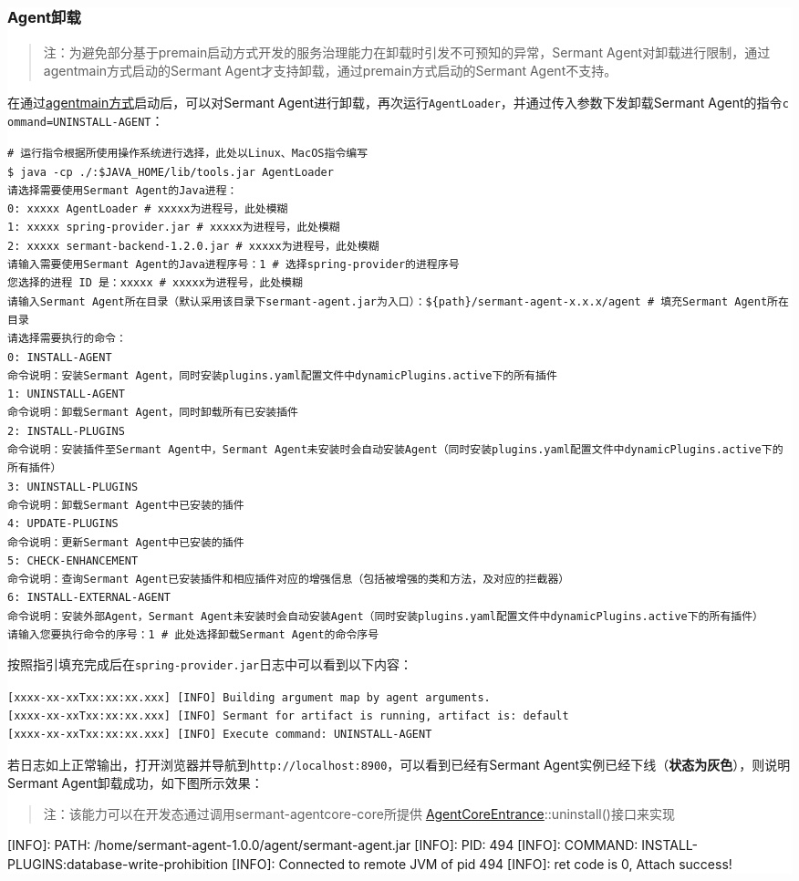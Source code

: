 <MyImage src="/docs-img/sermant-agent-agentmain-start.png"></MyImage>

### Agent卸载

> 注：为避免部分基于premain启动方式开发的服务治理能力在卸载时引发不可预知的异常，Sermant Agent对卸载进行限制，通过agentmain方式启动的Sermant Agent才支持卸载，通过premain方式启动的Sermant Agent不支持。

在通过[agentmain方式](#Agent挂载)启动后，可以对Sermant Agent进行卸载，再次运行`AgentLoader`，并通过传入参数下发卸载Sermant Agent的指令`command=UNINSTALL-AGENT`：

```shell
# 运行指令根据所使用操作系统进行选择，此处以Linux、MacOS指令编写
$ java -cp ./:$JAVA_HOME/lib/tools.jar AgentLoader
请选择需要使用Sermant Agent的Java进程：
0: xxxxx AgentLoader # xxxxx为进程号，此处模糊
1: xxxxx spring-provider.jar # xxxxx为进程号，此处模糊
2: xxxxx sermant-backend-1.2.0.jar # xxxxx为进程号，此处模糊
请输入需要使用Sermant Agent的Java进程序号：1 # 选择spring-provider的进程序号
您选择的进程 ID 是：xxxxx # xxxxx为进程号，此处模糊
请输入Sermant Agent所在目录（默认采用该目录下sermant-agent.jar为入口）：${path}/sermant-agent-x.x.x/agent # 填充Sermant Agent所在目录
请选择需要执行的命令：
0: INSTALL-AGENT
命令说明：安装Sermant Agent，同时安装plugins.yaml配置文件中dynamicPlugins.active下的所有插件
1: UNINSTALL-AGENT
命令说明：卸载Sermant Agent，同时卸载所有已安装插件
2: INSTALL-PLUGINS
命令说明：安装插件至Sermant Agent中，Sermant Agent未安装时会自动安装Agent（同时安装plugins.yaml配置文件中dynamicPlugins.active下的所有插件）
3: UNINSTALL-PLUGINS
命令说明：卸载Sermant Agent中已安装的插件
4: UPDATE-PLUGINS
命令说明：更新Sermant Agent中已安装的插件
5: CHECK-ENHANCEMENT
命令说明：查询Sermant Agent已安装插件和相应插件对应的增强信息（包括被增强的类和方法，及对应的拦截器）
6: INSTALL-EXTERNAL-AGENT
命令说明：安装外部Agent，Sermant Agent未安装时会自动安装Agent（同时安装plugins.yaml配置文件中dynamicPlugins.active下的所有插件）
请输入您要执行命令的序号：1 # 此处选择卸载Sermant Agent的命令序号
```

按照指引填充完成后在`spring-provider.jar`日志中可以看到以下内容：

```shell
[xxxx-xx-xxTxx:xx:xx.xxx] [INFO] Building argument map by agent arguments.
[xxxx-xx-xxTxx:xx:xx.xxx] [INFO] Sermant for artifact is running, artifact is: default
[xxxx-xx-xxTxx:xx:xx.xxx] [INFO] Execute command: UNINSTALL-AGENT
```

若日志如上正常输出，打开浏览器并导航到`http://localhost:8900`，可以看到已经有Sermant Agent实例已经下线（**状态为灰色**），则说明Sermant Agent卸载成功，如下图所示效果：

<MyImage src="/docs-img/sermant-agent-agentmain-uninstall-success.png"></MyImage>

> 注：该能力可以在开发态通过调用sermant-agentcore-core所提供 [AgentCoreEntrance](https://github.com/sermant-io/Sermant/blob/develop/sermant-agentcore/sermant-agentcore-core/src/main/java/io/sermant/core/AgentCoreEntrance.java)::uninstall()接口来实现


[INFO]: PATH: /home/sermant-agent-1.0.0/agent/sermant-agent.jar
[INFO]: PID: 494
[INFO]: COMMAND: INSTALL-PLUGINS:database-write-prohibition
[INFO]: Connected to remote JVM of pid 494
[INFO]: ret code is 0, Attach success!